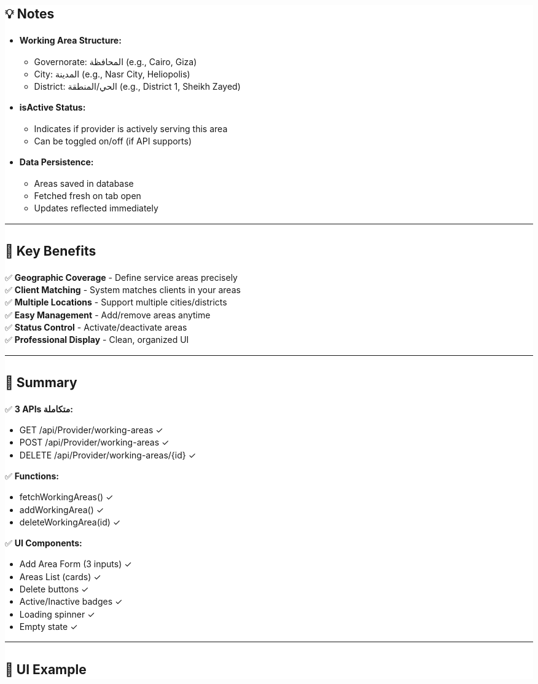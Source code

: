 
## 💡 Notes

- **Working Area Structure:**
  - Governorate: المحافظة (e.g., Cairo, Giza)
  - City: المدينة (e.g., Nasr City, Heliopolis)
  - District: الحي/المنطقة (e.g., District 1, Sheikh Zayed)

- **isActive Status:**
  - Indicates if provider is actively serving this area
  - Can be toggled on/off (if API supports)

- **Data Persistence:**
  - Areas saved in database
  - Fetched fresh on tab open
  - Updates reflected immediately

---

## 🎯 Key Benefits

✅ **Geographic Coverage** - Define service areas precisely  
✅ **Client Matching** - System matches clients in your areas  
✅ **Multiple Locations** - Support multiple cities/districts  
✅ **Easy Management** - Add/remove areas anytime  
✅ **Status Control** - Activate/deactivate areas  
✅ **Professional Display** - Clean, organized UI  

---

## 📝 Summary

✅ **3 APIs متكاملة:**
  - GET /api/Provider/working-areas ✓
  - POST /api/Provider/working-areas ✓
  - DELETE /api/Provider/working-areas/{id} ✓

✅ **Functions:**
  - fetchWorkingAreas() ✓
  - addWorkingArea() ✓
  - deleteWorkingArea(id) ✓

✅ **UI Components:**
  - Add Area Form (3 inputs) ✓
  - Areas List (cards) ✓
  - Delete buttons ✓
  - Active/Inactive badges ✓
  - Loading spinner ✓
  - Empty state ✓

---

## 📸 UI Example
